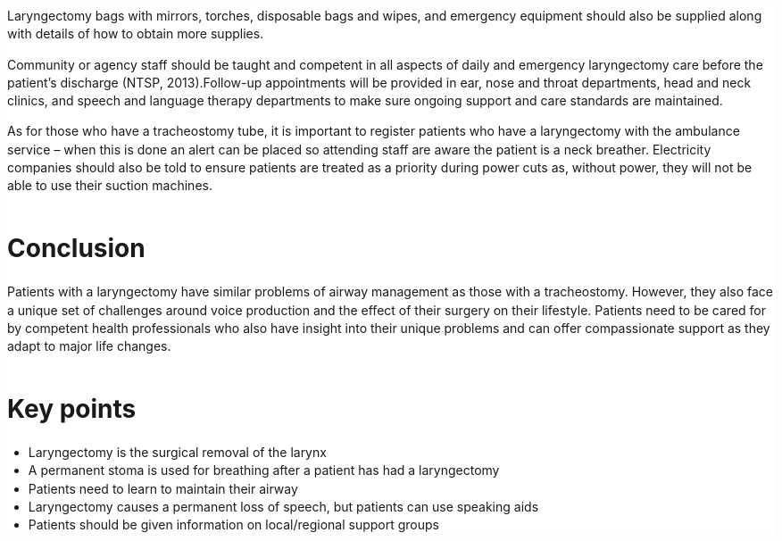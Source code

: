 Laryngectomy bags with mirrors, torches, disposable bags and wipes, and emergency equipment should also be supplied along with details of how to obtain more supplies.

Community or agency staff should be taught and competent in all aspects of daily and emergency laryngectomy care before the patient’s discharge (NTSP, 2013).Follow-up appointments will be provided in ear, nose and throat departments, head and neck clinics, and speech and language therapy departments to make sure ongoing support and care standards are maintained.

As for those who have a tracheostomy tube, it is important to register patients who have a laryngectomy with the ambulance service – when this is done an alert can be placed so attending staff are aware the patient is a neck breather. Electricity companies should also be told to ensure patients are treated as a priority during power cuts as, without power, they will not be able to use their suction machines.

# Conclusion
Patients with a laryngectomy have similar problems of airway management as those with a tracheostomy. However, they also face a unique set of challenges around voice production and the effect of their surgery on their lifestyle. Patients need to be cared for by competent health professionals who also have insight into their unique problems and can offer compassionate support as they adapt to major life changes.

# Key points
* Laryngectomy is the surgical removal of the larynx
* A permanent stoma is used for breathing after a patient has had a laryngectomy  
* Patients need to learn to maintain their airway
* Laryngectomy causes a permanent loss of speech, but patients can use speaking aids
* Patients should be given information on local/regional support groups




